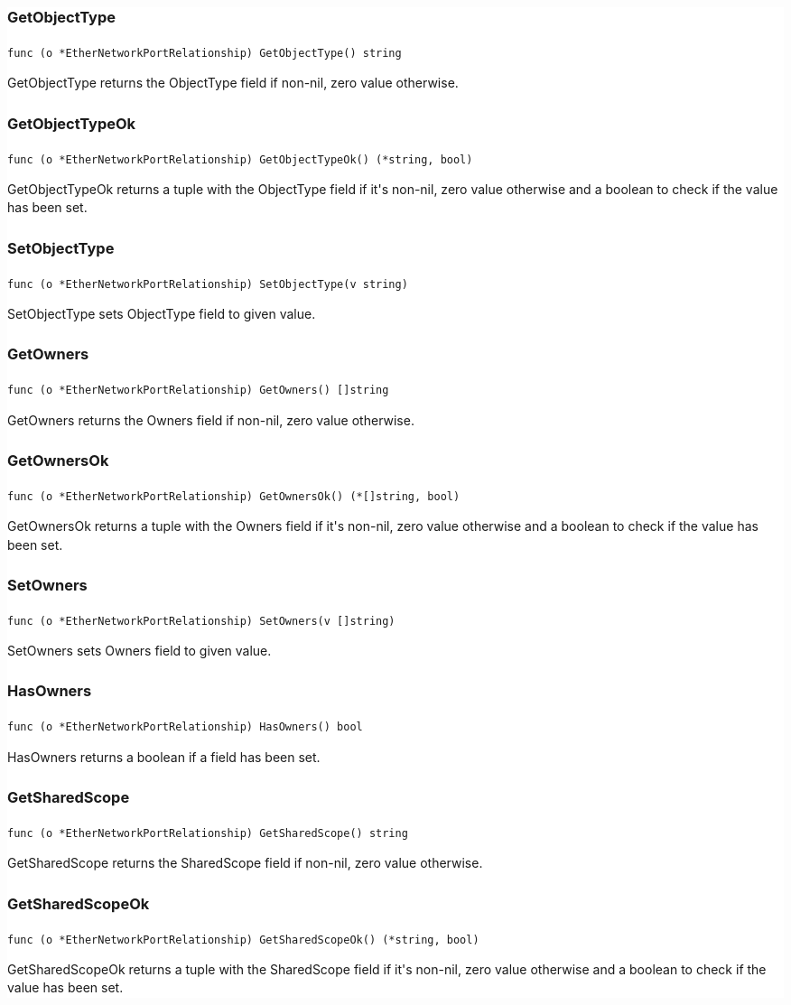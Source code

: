 ### GetObjectType

`func (o *EtherNetworkPortRelationship) GetObjectType() string`

GetObjectType returns the ObjectType field if non-nil, zero value otherwise.

### GetObjectTypeOk

`func (o *EtherNetworkPortRelationship) GetObjectTypeOk() (*string, bool)`

GetObjectTypeOk returns a tuple with the ObjectType field if it's non-nil, zero value otherwise
and a boolean to check if the value has been set.

### SetObjectType

`func (o *EtherNetworkPortRelationship) SetObjectType(v string)`

SetObjectType sets ObjectType field to given value.


### GetOwners

`func (o *EtherNetworkPortRelationship) GetOwners() []string`

GetOwners returns the Owners field if non-nil, zero value otherwise.

### GetOwnersOk

`func (o *EtherNetworkPortRelationship) GetOwnersOk() (*[]string, bool)`

GetOwnersOk returns a tuple with the Owners field if it's non-nil, zero value otherwise
and a boolean to check if the value has been set.

### SetOwners

`func (o *EtherNetworkPortRelationship) SetOwners(v []string)`

SetOwners sets Owners field to given value.

### HasOwners

`func (o *EtherNetworkPortRelationship) HasOwners() bool`

HasOwners returns a boolean if a field has been set.

### GetSharedScope

`func (o *EtherNetworkPortRelationship) GetSharedScope() string`

GetSharedScope returns the SharedScope field if non-nil, zero value otherwise.

### GetSharedScopeOk

`func (o *EtherNetworkPortRelationship) GetSharedScopeOk() (*string, bool)`

GetSharedScopeOk returns a tuple with the SharedScope field if it's non-nil, zero value otherwise
and a boolean to check if the value has been set.
